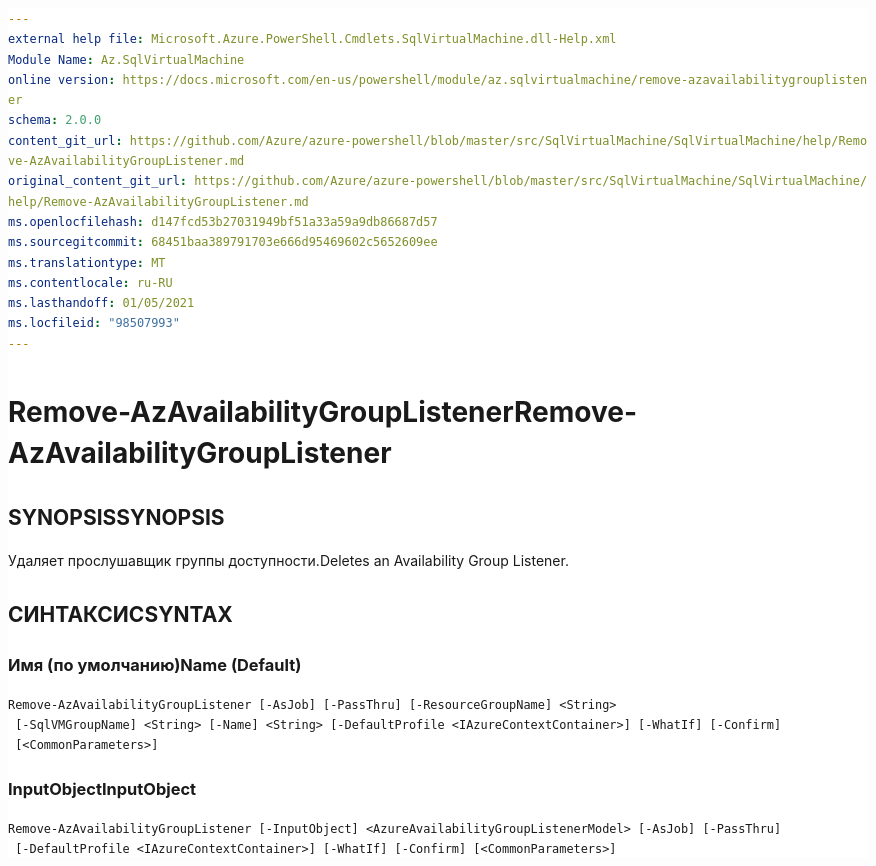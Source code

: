 ```yaml
---
external help file: Microsoft.Azure.PowerShell.Cmdlets.SqlVirtualMachine.dll-Help.xml
Module Name: Az.SqlVirtualMachine
online version: https://docs.microsoft.com/en-us/powershell/module/az.sqlvirtualmachine/remove-azavailabilitygrouplistener
schema: 2.0.0
content_git_url: https://github.com/Azure/azure-powershell/blob/master/src/SqlVirtualMachine/SqlVirtualMachine/help/Remove-AzAvailabilityGroupListener.md
original_content_git_url: https://github.com/Azure/azure-powershell/blob/master/src/SqlVirtualMachine/SqlVirtualMachine/help/Remove-AzAvailabilityGroupListener.md
ms.openlocfilehash: d147fcd53b27031949bf51a33a59a9db86687d57
ms.sourcegitcommit: 68451baa389791703e666d95469602c5652609ee
ms.translationtype: MT
ms.contentlocale: ru-RU
ms.lasthandoff: 01/05/2021
ms.locfileid: "98507993"
---
```

# <span data-ttu-id="00a42-101">Remove-AzAvailabilityGroupListener</span><span class="sxs-lookup"><span data-stu-id="00a42-101">Remove-AzAvailabilityGroupListener</span></span>

## <span data-ttu-id="00a42-102">SYNOPSIS</span><span class="sxs-lookup"><span data-stu-id="00a42-102">SYNOPSIS</span></span>
<span data-ttu-id="00a42-103">Удаляет прослушавщик группы доступности.</span><span class="sxs-lookup"><span data-stu-id="00a42-103">Deletes an Availability Group Listener.</span></span>

## <span data-ttu-id="00a42-104">СИНТАКСИС</span><span class="sxs-lookup"><span data-stu-id="00a42-104">SYNTAX</span></span>

### <span data-ttu-id="00a42-105">Имя (по умолчанию)</span><span class="sxs-lookup"><span data-stu-id="00a42-105">Name (Default)</span></span>
```
Remove-AzAvailabilityGroupListener [-AsJob] [-PassThru] [-ResourceGroupName] <String>
 [-SqlVMGroupName] <String> [-Name] <String> [-DefaultProfile <IAzureContextContainer>] [-WhatIf] [-Confirm]
 [<CommonParameters>]
```

### <span data-ttu-id="00a42-106">InputObject</span><span class="sxs-lookup"><span data-stu-id="00a42-106">InputObject</span></span>
```
Remove-AzAvailabilityGroupListener [-InputObject] <AzureAvailabilityGroupListenerModel> [-AsJob] [-PassThru]
 [-DefaultProfile <IAzureContextContainer>] [-WhatIf] [-Confirm] [<CommonParameters>]
```
